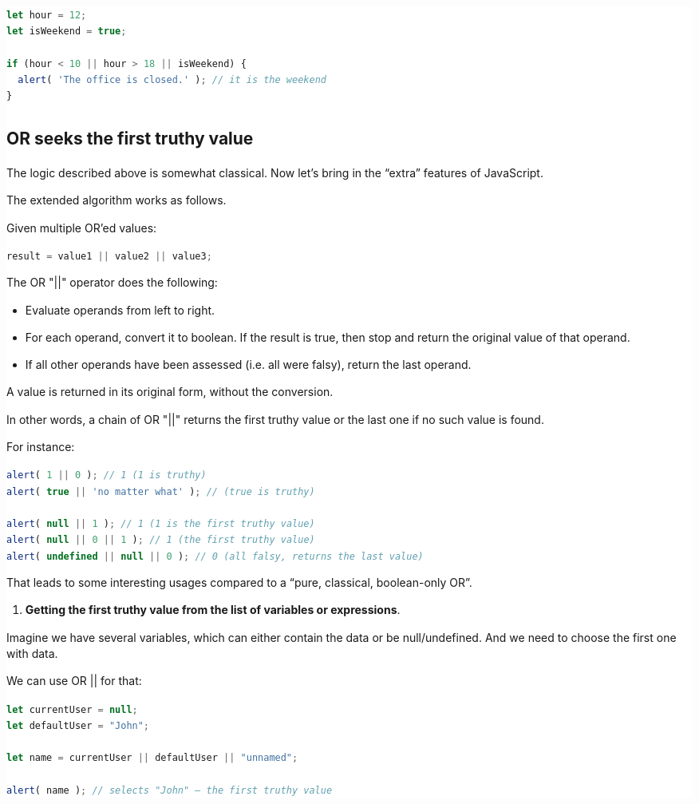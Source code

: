 ```javascript
let hour = 12;
let isWeekend = true;

if (hour < 10 || hour > 18 || isWeekend) {
  alert( 'The office is closed.' ); // it is the weekend
}
```

## OR seeks the first truthy value

The logic described above is somewhat classical. Now let’s bring in the “extra” features of JavaScript.

The extended algorithm works as follows.

Given multiple OR’ed values:

```JavaScript
result = value1 || value2 || value3;
```

The OR "||" operator does the following:

* Evaluate operands from left to right.

* For each operand, convert it to boolean. If the result is true, then stop and return the original value of that operand.

* If all other operands have been assessed (i.e. all were falsy), return the last operand.

A value is returned in its original form, without the conversion.

In other words, a chain of OR "||" returns the first truthy value or the last one if no such value is found.

For instance:

```javascript
alert( 1 || 0 ); // 1 (1 is truthy)
alert( true || 'no matter what' ); // (true is truthy)

alert( null || 1 ); // 1 (1 is the first truthy value)
alert( null || 0 || 1 ); // 1 (the first truthy value)
alert( undefined || null || 0 ); // 0 (all falsy, returns the last value)
```

That leads to some interesting usages compared to a “pure, classical, boolean-only OR”.

1. **Getting the first truthy value from the list of variables or expressions**.

Imagine we have several variables, which can either contain the data or be null/undefined. And we need to choose the first one with data.

We can use OR || for that:

```javascript
let currentUser = null;
let defaultUser = "John";

let name = currentUser || defaultUser || "unnamed";

alert( name ); // selects "John" – the first truthy value
```
